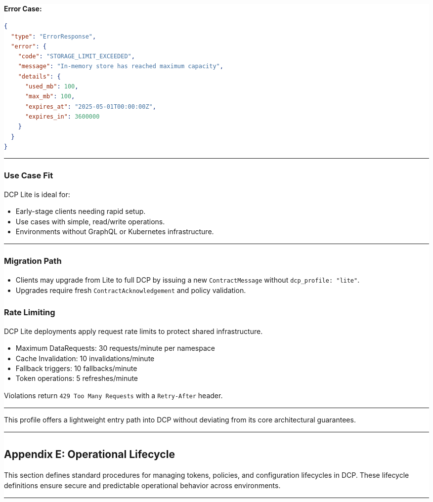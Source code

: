 **Error Case:**
```json
{
  "type": "ErrorResponse",
  "error": {
    "code": "STORAGE_LIMIT_EXCEEDED",
    "message": "In-memory store has reached maximum capacity",
    "details": {
      "used_mb": 100,
      "max_mb": 100,      
      "expires_at": "2025-05-01T00:00:00Z",
      "expires_in": 3600000
    }
  }
}
```

---


### Use Case Fit
DCP Lite is ideal for:
- Early-stage clients needing rapid setup.
- Use cases with simple, read/write operations.
- Environments without GraphQL or Kubernetes infrastructure.

---

### Migration Path
- Clients may upgrade from Lite to full DCP by issuing a new `ContractMessage` without `dcp_profile: "lite"`.
- Upgrades require fresh `ContractAcknowledgement` and policy validation.

### Rate Limiting
DCP Lite deployments apply request rate limits to protect shared infrastructure.

- Maximum DataRequests: 30 requests/minute per namespace
- Cache Invalidation: 10 invalidations/minute
- Fallback triggers: 10 fallbacks/minute
- Token operations: 5 refreshes/minute

Violations return `429 Too Many Requests` with a `Retry-After` header.


---

This profile offers a lightweight entry path into DCP without deviating from its core architectural guarantees.

---

## Appendix E: Operational Lifecycle

This section defines standard procedures for managing tokens, policies, and configuration lifecycles in DCP. These lifecycle definitions ensure secure and predictable operational behavior across environments.

---